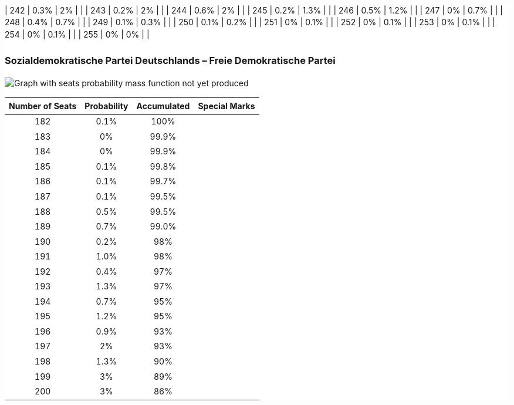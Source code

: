 | 242 | 0.3% | 2% |  |
| 243 | 0.2% | 2% |  |
| 244 | 0.6% | 2% |  |
| 245 | 0.2% | 1.3% |  |
| 246 | 0.5% | 1.2% |  |
| 247 | 0% | 0.7% |  |
| 248 | 0.4% | 0.7% |  |
| 249 | 0.1% | 0.3% |  |
| 250 | 0.1% | 0.2% |  |
| 251 | 0% | 0.1% |  |
| 252 | 0% | 0.1% |  |
| 253 | 0% | 0.1% |  |
| 254 | 0% | 0.1% |  |
| 255 | 0% | 0% |  |

### Sozialdemokratische Partei Deutschlands – Freie Demokratische Partei

![Graph with seats probability mass function not yet produced](2018-01-24-Kantar-coalitions-seats-pmf-spd–fdp.png "Seats Probability Mass Function")

| Number of Seats | Probability | Accumulated | Special Marks |
|:---------------:|:-----------:|:-----------:|:-------------:|
| 182 | 0.1% | 100% |  |
| 183 | 0% | 99.9% |  |
| 184 | 0% | 99.9% |  |
| 185 | 0.1% | 99.8% |  |
| 186 | 0.1% | 99.7% |  |
| 187 | 0.1% | 99.5% |  |
| 188 | 0.5% | 99.5% |  |
| 189 | 0.7% | 99.0% |  |
| 190 | 0.2% | 98% |  |
| 191 | 1.0% | 98% |  |
| 192 | 0.4% | 97% |  |
| 193 | 1.3% | 97% |  |
| 194 | 0.7% | 95% |  |
| 195 | 1.2% | 95% |  |
| 196 | 0.9% | 93% |  |
| 197 | 2% | 93% |  |
| 198 | 1.3% | 90% |  |
| 199 | 3% | 89% |  |
| 200 | 3% | 86% |  |